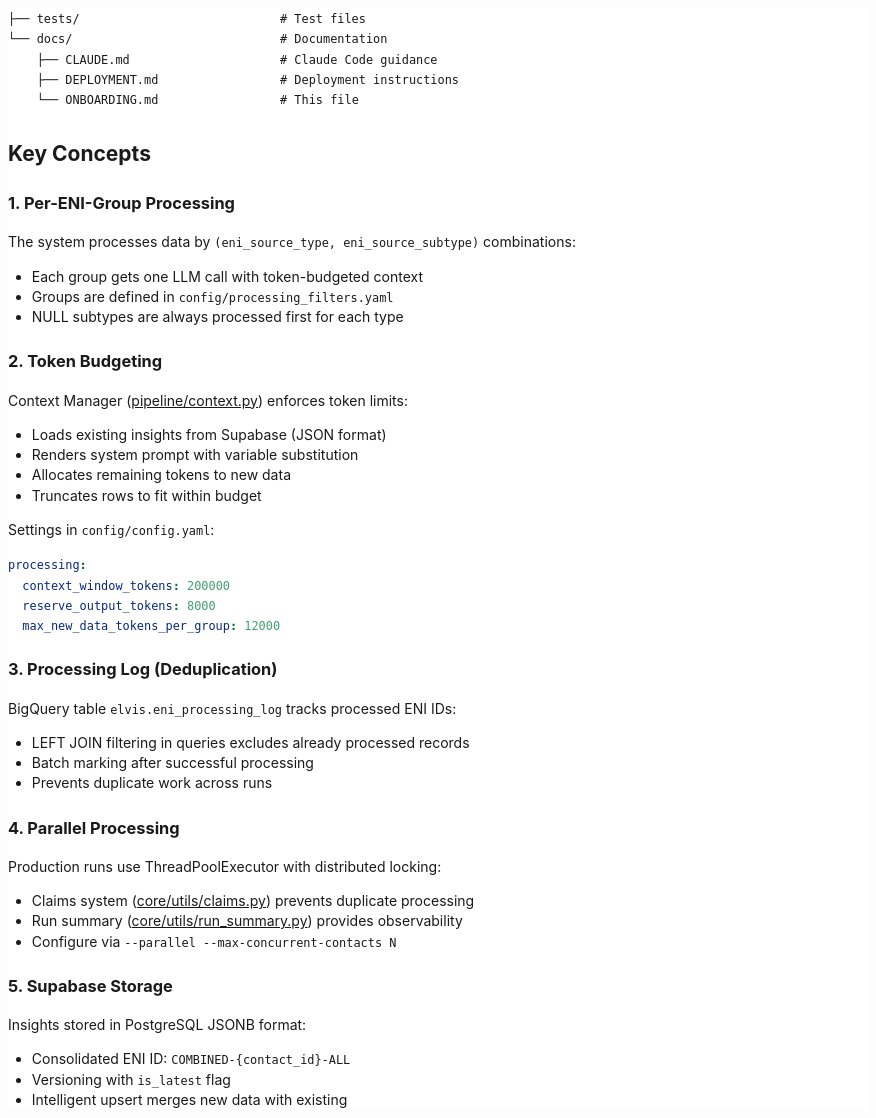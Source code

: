 ```
├── tests/                            # Test files
└── docs/                             # Documentation
    ├── CLAUDE.md                     # Claude Code guidance
    ├── DEPLOYMENT.md                 # Deployment instructions
    └── ONBOARDING.md                 # This file
```

## Key Concepts

### 1. Per-ENI-Group Processing

The system processes data by `(eni_source_type, eni_source_subtype)` combinations:
- Each group gets one LLM call with token-budgeted context
- Groups are defined in `config/processing_filters.yaml`
- NULL subtypes are always processed first for each type

### 2. Token Budgeting

Context Manager ([pipeline/context.py](../src/member_insights_processor/pipeline/context.py)) enforces token limits:
- Loads existing insights from Supabase (JSON format)
- Renders system prompt with variable substitution
- Allocates remaining tokens to new data
- Truncates rows to fit within budget

Settings in `config/config.yaml`:
```yaml
processing:
  context_window_tokens: 200000
  reserve_output_tokens: 8000
  max_new_data_tokens_per_group: 12000
```

### 3. Processing Log (Deduplication)

BigQuery table `elvis.eni_processing_log` tracks processed ENI IDs:
- LEFT JOIN filtering in queries excludes already processed records
- Batch marking after successful processing
- Prevents duplicate work across runs

### 4. Parallel Processing

Production runs use ThreadPoolExecutor with distributed locking:
- Claims system ([core/utils/claims.py](../src/member_insights_processor/core/utils/claims.py)) prevents duplicate processing
- Run summary ([core/utils/run_summary.py](../src/member_insights_processor/core/utils/run_summary.py)) provides observability
- Configure via `--parallel --max-concurrent-contacts N`

### 5. Supabase Storage

Insights stored in PostgreSQL JSONB format:
- Consolidated ENI ID: `COMBINED-{contact_id}-ALL`
- Versioning with `is_latest` flag
- Intelligent upsert merges new data with existing
